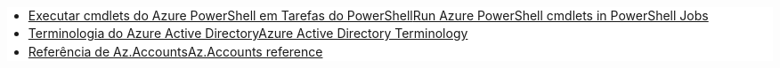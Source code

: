 * [<span data-ttu-id="6ae2f-176">Executar cmdlets do Azure PowerShell em Tarefas do PowerShell</span><span class="sxs-lookup"><span data-stu-id="6ae2f-176">Run Azure PowerShell cmdlets in PowerShell Jobs</span></span>](using-psjobs.md)
* [<span data-ttu-id="6ae2f-177">Terminologia do Azure Active Directory</span><span class="sxs-lookup"><span data-stu-id="6ae2f-177">Azure Active Directory Terminology</span></span>](/azure/active-directory/fundamentals/active-directory-whatis#terminology)
* [<span data-ttu-id="6ae2f-178">Referência de Az.Accounts</span><span class="sxs-lookup"><span data-stu-id="6ae2f-178">Az.Accounts reference</span></span>](/powershell/module/az.accounts)